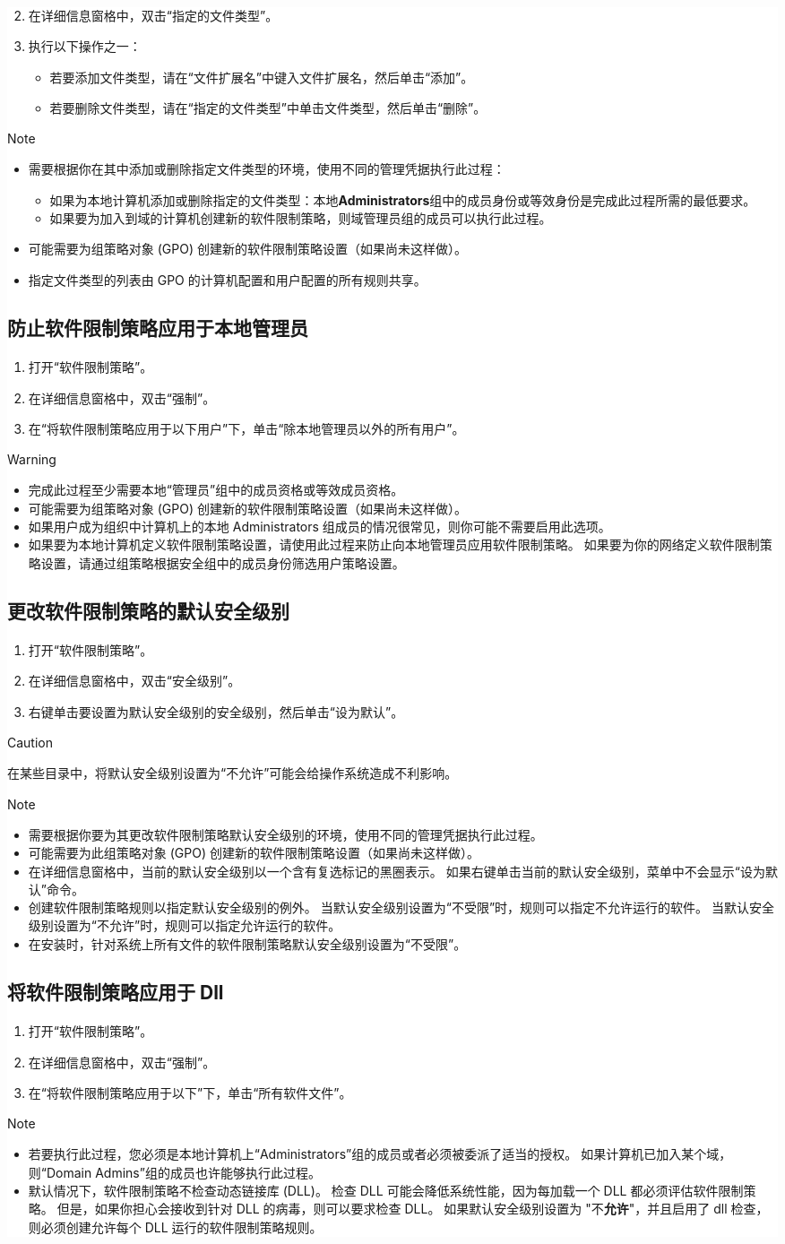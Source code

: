 2.  在详细信息窗格中，双击“指定的文件类型”。

3.  执行以下操作之一：

    -   若要添加文件类型，请在“文件扩展名”中键入文件扩展名，然后单击“添加”。

    -   若要删除文件类型，请在“指定的文件类型”中单击文件类型，然后单击“删除”。

> [!NOTE]
> -   需要根据你在其中添加或删除指定文件类型的环境，使用不同的管理凭据执行此过程：
> 
>     -   如果为本地计算机添加或删除指定的文件类型：本地**Administrators**组中的成员身份或等效身份是完成此过程所需的最低要求。
>     -   如果要为加入到域的计算机创建新的软件限制策略，则域管理员组的成员可以执行此过程。
> -   可能需要为组策略对象 (GPO) 创建新的软件限制策略设置（如果尚未这样做）。
> -   指定文件类型的列表由 GPO 的计算机配置和用户配置的所有规则共享。

## <a name="BKMK_Prevent_Admin"></a>防止软件限制策略应用于本地管理员

1.  打开“软件限制策略”。

2.  在详细信息窗格中，双击“强制”。

3.  在“将软件限制策略应用于以下用户”下，单击“除本地管理员以外的所有用户”。

> [!WARNING]
> -   完成此过程至少需要本地“管理员”组中的成员资格或等效成员资格。
> -   可能需要为组策略对象 (GPO) 创建新的软件限制策略设置（如果尚未这样做）。
> -   如果用户成为组织中计算机上的本地 Administrators 组成员的情况很常见，则你可能不需要启用此选项。
> -   如果要为本地计算机定义软件限制策略设置，请使用此过程来防止向本地管理员应用软件限制策略。 如果要为你的网络定义软件限制策略设置，请通过组策略根据安全组中的成员身份筛选用户策略设置。

## <a name="BKMK_Sec_Lvl"></a>更改软件限制策略的默认安全级别

1.  打开“软件限制策略”。

2.  在详细信息窗格中，双击“安全级别”。

3.  右键单击要设置为默认安全级别的安全级别，然后单击“设为默认”。

> [!CAUTION]
> 在某些目录中，将默认安全级别设置为“不允许”可能会给操作系统造成不利影响。

> [!NOTE]
> -   需要根据你要为其更改软件限制策略默认安全级别的环境，使用不同的管理凭据执行此过程。
> -   可能需要为此组策略对象 (GPO) 创建新的软件限制策略设置（如果尚未这样做）。
> -   在详细信息窗格中，当前的默认安全级别以一个含有复选标记的黑圈表示。 如果右键单击当前的默认安全级别，菜单中不会显示“设为默认”命令。
> -   创建软件限制策略规则以指定默认安全级别的例外。 当默认安全级别设置为“不受限”时，规则可以指定不允许运行的软件。 当默认安全级别设置为“不允许”时，规则可以指定允许运行的软件。
> -   在安装时，针对系统上所有文件的软件限制策略默认安全级别设置为“不受限”。

## <a name="BKMK_Apply_SRP_DLLs"></a>将软件限制策略应用于 Dll

1.  打开“软件限制策略”。

2.  在详细信息窗格中，双击“强制”。

3.  在“将软件限制策略应用于以下”下，单击“所有软件文件”。

> [!NOTE]
> -   若要执行此过程，您必须是本地计算机上“Administrators”组的成员或者必须被委派了适当的授权。 如果计算机已加入某个域，则“Domain Admins”组的成员也许能够执行此过程。
> -   默认情况下，软件限制策略不检查动态链接库 (DLL)。 检查 DLL 可能会降低系统性能，因为每加载一个 DLL 都必须评估软件限制策略。 但是，如果你担心会接收到针对 DLL 的病毒，则可以要求检查 DLL。 如果默认安全级别设置为 "不**允许**"，并且启用了 dll 检查，则必须创建允许每个 DLL 运行的软件限制策略规则。


